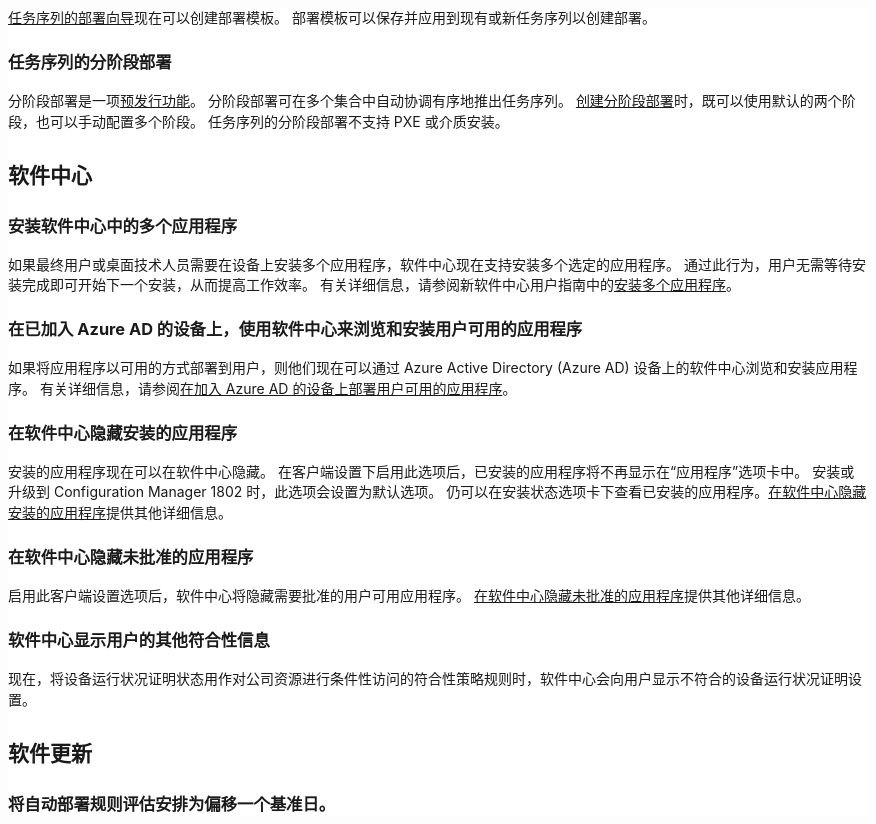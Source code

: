 [任务序列的部署向导](../../../osd/deploy-use/deploy-a-task-sequence.md)现在可以创建部署模板。 部署模板可以保存并应用到现有或新任务序列以创建部署。 

### <a name="phased-deployments-for-task-sequences"></a>任务序列的分阶段部署

 分阶段部署是一项[预发行功能](../../servers/manage/pre-release-features.md)。 分阶段部署可在多个集合中自动协调有序地推出任务序列。 [创建分阶段部署](../../../osd/deploy-use/create-phased-deployment-for-task-sequence.md)时，既可以使用默认的两个阶段，也可以手动配置多个阶段。 任务序列的分阶段部署不支持 PXE 或介质安装。




## <a name="software-center"></a>软件中心

### <a name="install-multiple-applications-in-software-center"></a>安装软件中心中的多个应用程序

如果最终用户或桌面技术人员需要在设备上安装多个应用程序，软件中心现在支持安装多个选定的应用程序。 通过此行为，用户无需等待安装完成即可开始下一个安装，从而提高工作效率。 有关详细信息，请参阅新软件中心用户指南中的[安装多个应用程序](../../understand/software-center.md#install-multiple-applications)。

### <a name="use-software-center-to-browse-and-install-user-available-applications-on-azure-ad-joined-devices"></a>在已加入 Azure AD 的设备上，使用软件中心来浏览和安装用户可用的应用程序

如果将应用程序以可用的方式部署到用户，则他们现在可以通过 Azure Active Directory (Azure AD) 设备上的软件中心浏览和安装应用程序。 有关详细信息，请参阅[在加入 Azure AD 的设备上部署用户可用的应用程序](../../../apps/deploy-use/deploy-applications.md#deploy-user-available-applications-on-azure-ad-joined-devices)。

### <a name="hide-installed-applications-in-software-center"></a>在软件中心隐藏安装的应用程序

安装的应用程序现在可以在软件中心隐藏。 在客户端设置下启用此选项后，已安装的应用程序将不再显示在“应用程序”选项卡中。 安装或升级到 Configuration Manager 1802 时，此选项会设置为默认选项。  仍可以在安装状态选项卡下查看已安装的应用程序。[在软件中心隐藏安装的应用程序](../../clients/deploy/about-client-settings.md#bkmk_HideInstalled)提供其他详细信息。   

### <a name="hide-unapproved-applications-in-software-center"></a>在软件中心隐藏未批准的应用程序
 
启用此客户端设置选项后，软件中心将隐藏需要批准的用户可用应用程序。  [在软件中心隐藏未批准的应用程序](../../clients/deploy/about-client-settings.md#bkmk_HideUnapproved)提供其他详细信息。  

### <a name="software-center-shows-user-additional-compliance-information"></a>软件中心显示用户的其他符合性信息

 现在，将设备运行状况证明状态用作对公司资源进行条件性访问的符合性策略规则时，软件中心会向用户显示不符合的设备运行状况证明设置。


 ## <a name="software-updates"></a>软件更新 

### <a name="schedule-automatic-deployment-rule-evaluation-to-be-offset-from-a-base-day"></a>将自动部署规则评估安排为偏移一个基准日。 
